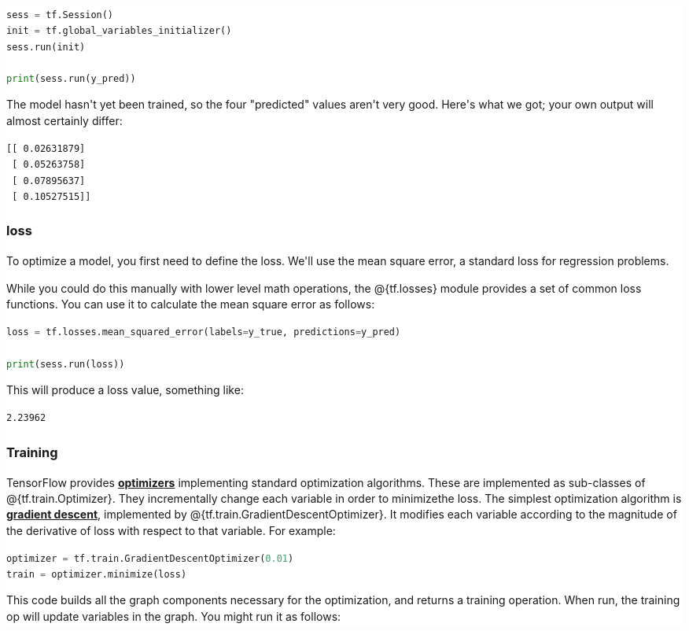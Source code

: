 ``` python
sess = tf.Session()
init = tf.global_variables_initializer()
sess.run(init)

print(sess.run(y_pred))
```

The model hasn't yet been trained, so the four "predicted" values aren't very
good. Here's what we got; your own output will almost certainly differ:

``` None
[[ 0.02631879]
 [ 0.05263758]
 [ 0.07895637]
 [ 0.10527515]]
```

### loss

To optimize a model, you first need to define the loss. We'll use the mean
square error, a standard loss for regression problems.

While you could do this manually with lower level math operations,
the @{tf.losses} module provides a set of common loss functions. You can use it
to calculate the mean square error as follows:

``` python
loss = tf.losses.mean_squared_error(labels=y_true, predictions=y_pred)

print(sess.run(loss))
```
This will produce a loss value, something like:

``` None
2.23962
```

### Training

TensorFlow provides
[**optimizers**](https://developers.google.com/machine-learning/glossary/#optimizer)
implementing standard optimization algorithms. These are implemented as
sub-classes of @{tf.train.Optimizer}. They incrementally change each
variable in order to minimizethe loss. The simplest optimization algorithm is
[**gradient descent**](https://developers.google.com/machine-learning/glossary/#gradient_descent),
implemented by @{tf.train.GradientDescentOptimizer}. It modifies each
variable according to the magnitude of the derivative of loss with respect to
that variable. For example:

```python
optimizer = tf.train.GradientDescentOptimizer(0.01)
train = optimizer.minimize(loss)
```

This code builds all the graph components necessary for the optimization, and
returns a training operation. When run, the training op will update variables
in the graph. You might run it as follows:
